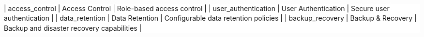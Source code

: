 | access_control | Access Control | Role-based access control |
| user_authentication | User Authentication | Secure user authentication |
| data_retention | Data Retention | Configurable data retention policies |
| backup_recovery | Backup & Recovery | Backup and disaster recovery capabilities |

